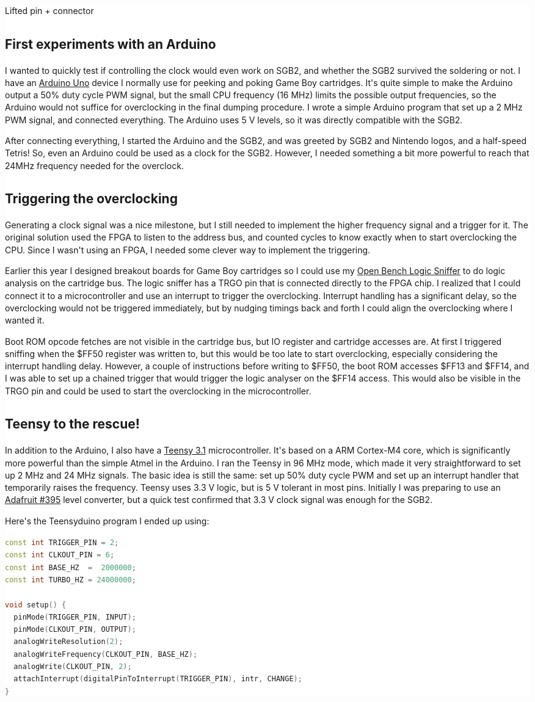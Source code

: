 Lifted pin + connector
</p>

## First experiments with an Arduino

I wanted to quickly test if controlling the clock would even work on SGB2, and whether the SGB2 survived the soldering or not. I have an [Arduino Uno](https://www.arduino.cc/en/Main/arduinoBoardUno) device I normally use for peeking and poking Game Boy cartridges. It's quite simple to make the Arduino output a 50% duty cycle PWM signal, but the small CPU frequency (16 MHz) limits the possible output frequencies, so the Arduino would not suffice for overclocking in the final dumping procedure. I wrote a simple Arduino program that set up a 2 MHz PWM signal, and connected everything. The Arduino uses 5 V levels, so it was directly compatible with the SGB2.

After connecting everything, I started the Arduino and the SGB2, and was greeted by SGB2 and Nintendo logos, and a half-speed Tetris! So, even an Arduino could be used as a clock for the SGB2. However, I needed something a bit more powerful to reach that 24MHz frequency needed for the overclock.

## Triggering the overclocking

Generating a clock signal was a nice milestone, but I still needed to implement the higher frequency signal and a trigger for it. The original solution used the FPGA to listen to the address bus, and counted cycles to know exactly when to start overclocking the CPU. Since I wasn't using an FPGA, I needed some clever way to implement the triggering.

Earlier this year I designed breakout boards for Game Boy cartridges so I could use my [Open Bench Logic Sniffer](http://dangerousprototypes.com/docs/Open_Bench_Logic_Sniffer) to do logic analysis on the cartridge bus. The logic sniffer has a TRGO pin that is connected directly to the FPGA chip. I realized that I could connect it to a microcontroller and use an interrupt to trigger the overclocking. Interrupt handling has a significant delay, so the overclocking would not be triggered immediately, but by nudging timings back and forth I could align the overclocking where I wanted it.

Boot ROM opcode fetches are not visible in the cartridge bus, but IO register and cartridge accesses are. At first I triggered sniffing when the $FF50 register was written to, but this would be too late to start overclocking, especially considering the interrupt handling delay. However, a couple of instructions before writing to $FF50, the boot ROM accesses $FF13 and $FF14, and I was able to set up a chained trigger that would trigger the logic analyser on the $FF14 access. This would also be visible in the TRGO pin and could be used to start the overclocking in the microcontroller.

## Teensy to the rescue!

In addition to the Arduino, I also have a [Teensy 3.1](https://www.pjrc.com/teensy/teensy31.html) microcontroller. It's based on a ARM Cortex-M4 core, which is significantly more powerful than the simple Atmel in the Arduino. I ran the Teensy in 96 MHz mode, which made it very straightforward to set up 2 MHz and 24 MHz signals. The basic idea is still the same: set up 50% duty cycle PWM and set up an interrupt handler that temporarily raises the frequency. Teensy uses 3.3 V logic, but is 5 V tolerant in most pins. Initially I was preparing to use an [Adafruit #395](http://www.adafruit.com/product/395) level converter, but a quick test confirmed that 3.3 V clock signal was enough for the SGB2.

Here's the Teensyduino program I ended up using:

```cpp
const int TRIGGER_PIN = 2;
const int CLKOUT_PIN = 6;
const int BASE_HZ  =  2000000;
const int TURBO_HZ = 24000000;

void setup() {
  pinMode(TRIGGER_PIN, INPUT);
  pinMode(CLKOUT_PIN, OUTPUT);
  analogWriteResolution(2);
  analogWriteFrequency(CLKOUT_PIN, BASE_HZ);
  analogWrite(CLKOUT_PIN, 2);
  attachInterrupt(digitalPinToInterrupt(TRIGGER_PIN), intr, CHANGE);
}
```